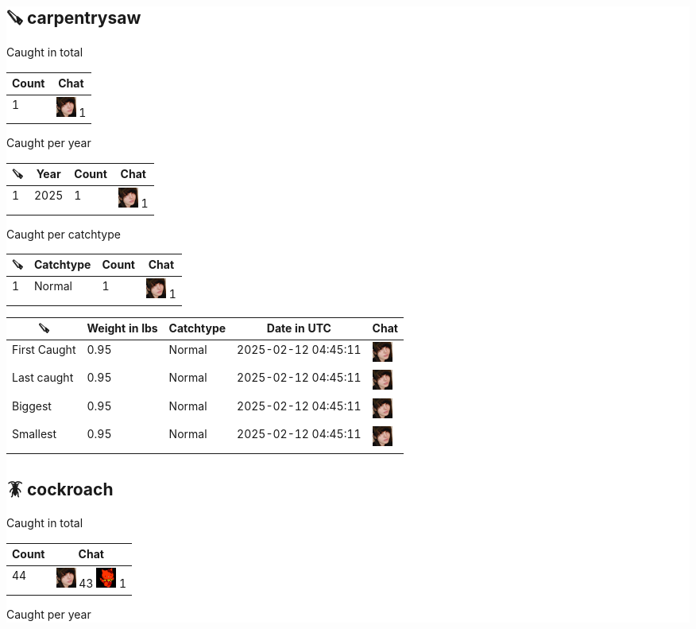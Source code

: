 ## 🪚 carpentrysaw
Caught in total

| Count | Chat |
|-------|-------|
| 1 | ![breadworms](https://raw.githubusercontent.com/blableblup/gofish/main/images/players/breadworms.png) 1 |

Caught per year

| 🪚 | Year | Count | Chat |
|-------|-------|-------|-------|
| 1 | 2025 | 1 | ![breadworms](https://raw.githubusercontent.com/blableblup/gofish/main/images/players/breadworms.png) 1 |

Caught per catchtype

| 🪚 | Catchtype | Count | Chat |
|-------|-------|-------|-------|
| 1 | Normal | 1 | ![breadworms](https://raw.githubusercontent.com/blableblup/gofish/main/images/players/breadworms.png) 1 |

| 🪚 | Weight in lbs | Catchtype | Date in UTC | Chat |
|-------|-------|-------|-------|-------|
| First Caught | 0.95 | Normal | 2025-02-12 04:45:11 | ![breadworms](https://raw.githubusercontent.com/blableblup/gofish/main/images/players/breadworms.png) |
| Last caught | 0.95 | Normal | 2025-02-12 04:45:11 | ![breadworms](https://raw.githubusercontent.com/blableblup/gofish/main/images/players/breadworms.png) |
| Biggest | 0.95 | Normal | 2025-02-12 04:45:11 | ![breadworms](https://raw.githubusercontent.com/blableblup/gofish/main/images/players/breadworms.png) |
| Smallest | 0.95 | Normal | 2025-02-12 04:45:11 | ![breadworms](https://raw.githubusercontent.com/blableblup/gofish/main/images/players/breadworms.png) |

## 🪳 cockroach
Caught in total

| Count | Chat |
|-------|-------|
| 44 | ![breadworms](https://raw.githubusercontent.com/blableblup/gofish/main/images/players/breadworms.png) 43 ![pokirule](https://raw.githubusercontent.com/blableblup/gofish/main/images/players/pokirule.png) 1 |

Caught per year
